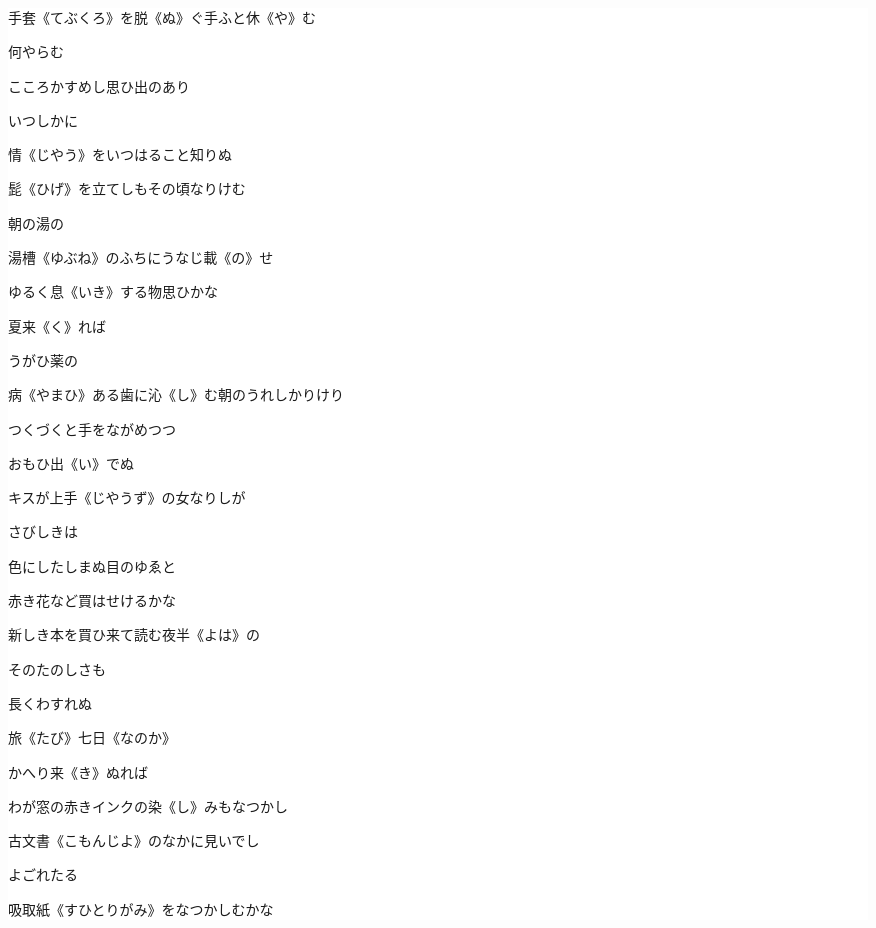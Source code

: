 手套《てぶくろ》を脱《ぬ》ぐ手ふと休《や》む

何やらむ

こころかすめし思ひ出のあり



いつしかに

情《じやう》をいつはること知りぬ

髭《ひげ》を立てしもその頃なりけむ



朝の湯の

湯槽《ゆぶね》のふちにうなじ載《の》せ

ゆるく息《いき》する物思ひかな



夏来《く》れば

うがひ薬の

病《やまひ》ある歯に沁《し》む朝のうれしかりけり



つくづくと手をながめつつ

おもひ出《い》でぬ

キスが上手《じやうず》の女なりしが



さびしきは

色にしたしまぬ目のゆゑと

赤き花など買はせけるかな



新しき本を買ひ来て読む夜半《よは》の

そのたのしさも

長くわすれぬ



旅《たび》七日《なのか》

かへり来《き》ぬれば

わが窓の赤きインクの染《し》みもなつかし



古文書《こもんじよ》のなかに見いでし

よごれたる

吸取紙《すひとりがみ》をなつかしむかな

